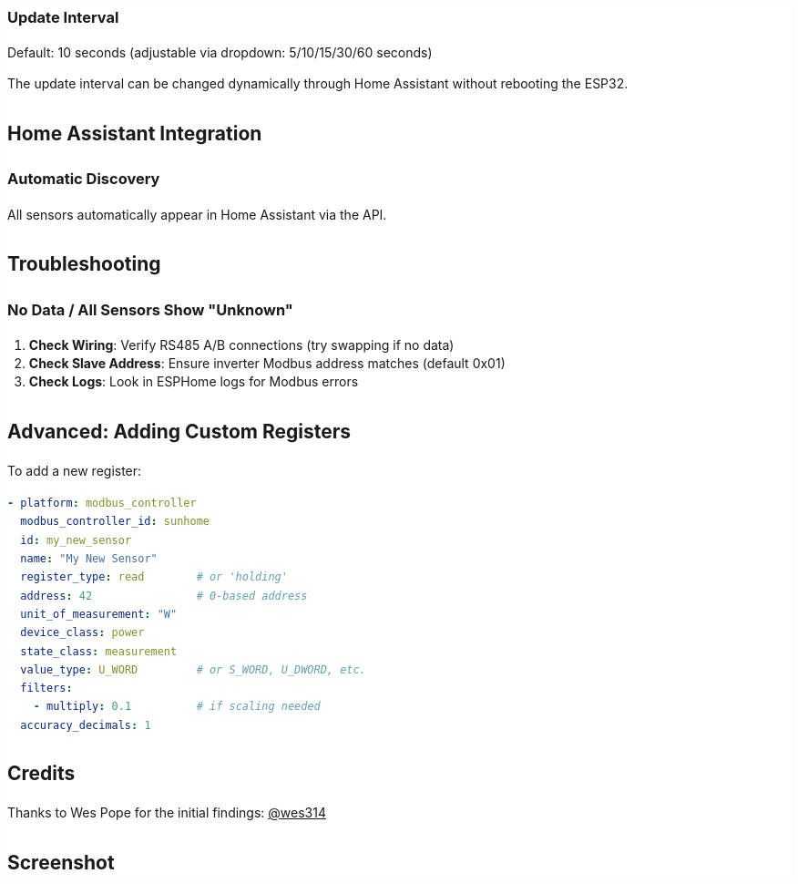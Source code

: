 ### Update Interval
Default: 10 seconds (adjustable via dropdown: 5/10/15/30/60 seconds)

The update interval can be changed dynamically through Home Assistant without rebooting the ESP32.

## Home Assistant Integration

### Automatic Discovery
All sensors automatically appear in Home Assistant via the API.

## Troubleshooting

### No Data / All Sensors Show "Unknown"

1. **Check Wiring**: Verify RS485 A/B connections (try swapping if no data)
2. **Check Slave Address**: Ensure inverter Modbus address matches (default 0x01)
3. **Check Logs**: Look in ESPHome logs for Modbus errors

## Advanced: Adding Custom Registers

To add a new register:

```yaml
- platform: modbus_controller
  modbus_controller_id: sunhome
  id: my_new_sensor
  name: "My New Sensor"
  register_type: read        # or 'holding'
  address: 42                # 0-based address
  unit_of_measurement: "W"
  device_class: power
  state_class: measurement
  value_type: U_WORD         # or S_WORD, U_DWORD, etc.
  filters:
    - multiply: 0.1          # if scaling needed
  accuracy_decimals: 1
```

## Credits

Thanks to Wes Pope for the initial findings: [@wes314](https://github.com/wes314/ESY-Sunhome-MODBUS/tree/main) 

## Screenshot
